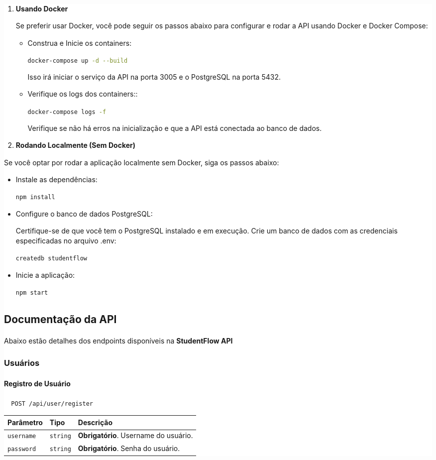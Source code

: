 1. **Usando Docker**

   Se preferir usar Docker, você pode seguir os passos abaixo para configurar e rodar a API usando Docker e Docker Compose:

   - Construa e Inicie os containers:

     ```bash
     docker-compose up -d --build
     ```

     Isso irá iniciar o serviço da API na porta 3005 e o PostgreSQL na porta 5432.

   - Verifique os logs dos containers::

     ```bash
     docker-compose logs -f
     ```

     Verifique se não há erros na inicialização e que a API está conectada ao banco de dados.

1. **Rodando Localmente (Sem Docker)**

Se você optar por rodar a aplicação localmente sem Docker, siga os passos abaixo:

- Instale as dependências:
  ```bash
  npm install
  ```
- Configure o banco de dados PostgreSQL:

  Certifique-se de que você tem o PostgreSQL instalado e em execução. Crie um banco de dados com as credenciais especificadas no arquivo .env:

  ```bash
  createdb studentflow
  ```

- Inicie a aplicação:

  ```bash
  npm start

  ```

## Documentação da API

Abaixo estão detalhes dos endpoints disponíveis na **StudentFlow API**

### Usuários

#### Registro de Usuário

```http
  POST /api/user/register
```

| Parâmetro  | Tipo     | Descrição                             |
| :--------- | :------- | :------------------------------------ |
| `username` | `string` | **Obrigatório**. Username do usuário. |
| `password` | `string` | **Obrigatório**. Senha do usuário.    |
